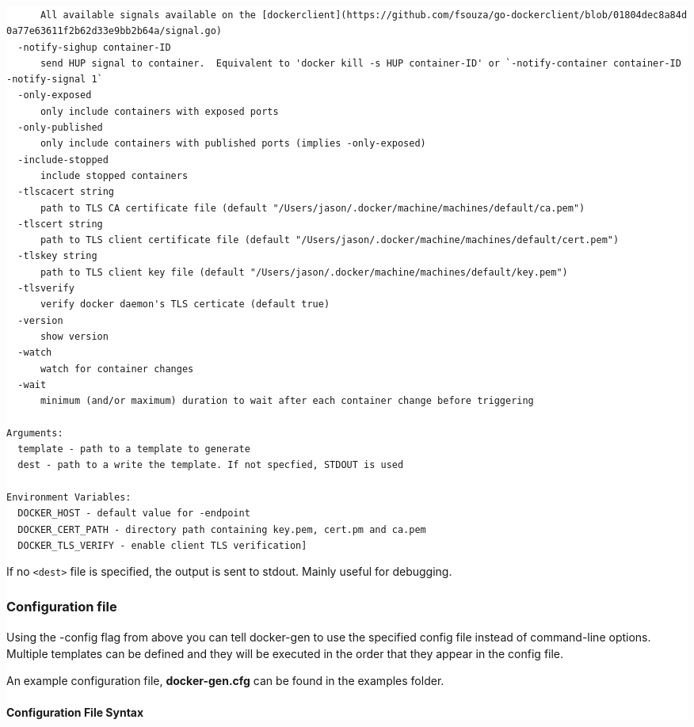 ```
      All available signals available on the [dockerclient](https://github.com/fsouza/go-dockerclient/blob/01804dec8a84d0a77e63611f2b62d33e9bb2b64a/signal.go)
  -notify-sighup container-ID
      send HUP signal to container.  Equivalent to 'docker kill -s HUP container-ID' or `-notify-container container-ID -notify-signal 1`
  -only-exposed
      only include containers with exposed ports
  -only-published
      only include containers with published ports (implies -only-exposed)
  -include-stopped
      include stopped containers
  -tlscacert string
      path to TLS CA certificate file (default "/Users/jason/.docker/machine/machines/default/ca.pem")
  -tlscert string
      path to TLS client certificate file (default "/Users/jason/.docker/machine/machines/default/cert.pem")
  -tlskey string
      path to TLS client key file (default "/Users/jason/.docker/machine/machines/default/key.pem")
  -tlsverify
      verify docker daemon's TLS certicate (default true)
  -version
      show version
  -watch
      watch for container changes
  -wait
      minimum (and/or maximum) duration to wait after each container change before triggering

Arguments:
  template - path to a template to generate
  dest - path to a write the template. If not specfied, STDOUT is used

Environment Variables:
  DOCKER_HOST - default value for -endpoint
  DOCKER_CERT_PATH - directory path containing key.pem, cert.pm and ca.pem
  DOCKER_TLS_VERIFY - enable client TLS verification]
```

If no `<dest>` file is specified, the output is sent to stdout. Mainly useful
for debugging.

### Configuration file

Using the -config flag from above you can tell docker-gen to use the specified
config file instead of command-line options. Multiple templates can be defined
and they will be executed in the order that they appear in the config file.

An example configuration file, **docker-gen.cfg** can be found in the examples
folder.

#### Configuration File Syntax
